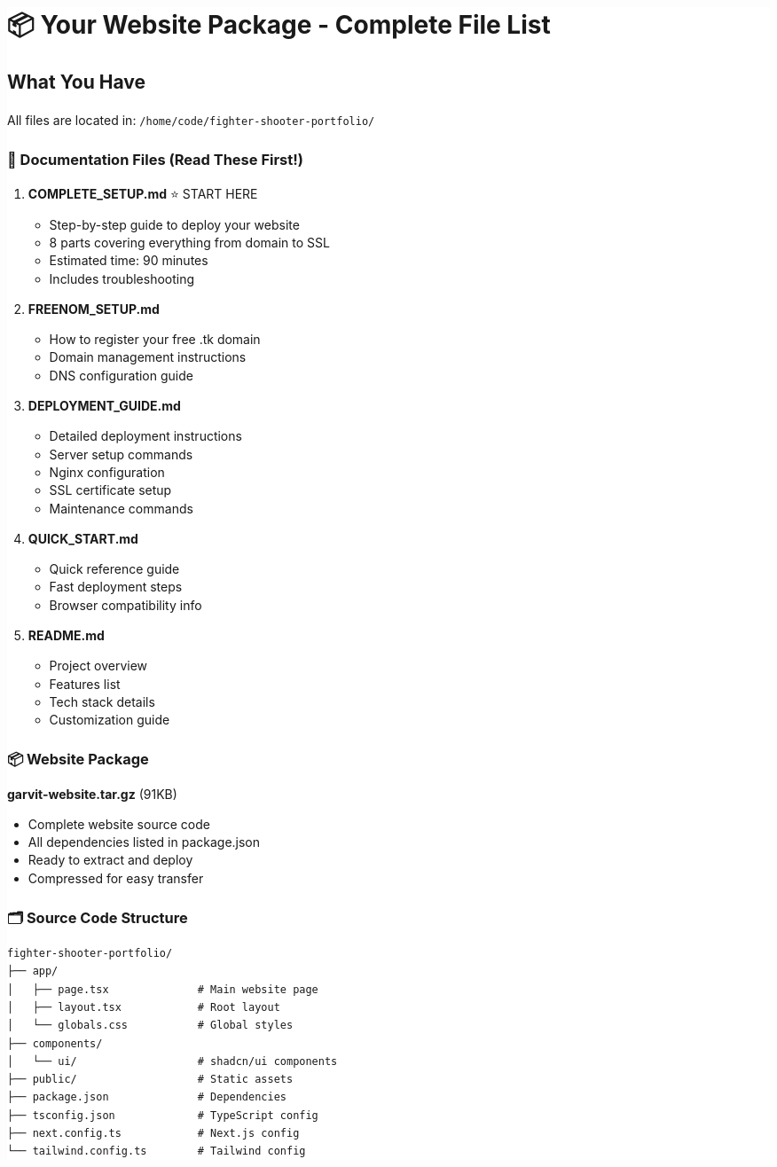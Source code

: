 # 📦 Your Website Package - Complete File List

## What You Have

All files are located in: `/home/code/fighter-shooter-portfolio/`

### 📄 Documentation Files (Read These First!)

1. **COMPLETE_SETUP.md** ⭐ START HERE
   - Step-by-step guide to deploy your website
   - 8 parts covering everything from domain to SSL
   - Estimated time: 90 minutes
   - Includes troubleshooting

2. **FREENOM_SETUP.md**
   - How to register your free .tk domain
   - Domain management instructions
   - DNS configuration guide

3. **DEPLOYMENT_GUIDE.md**
   - Detailed deployment instructions
   - Server setup commands
   - Nginx configuration
   - SSL certificate setup
   - Maintenance commands

4. **QUICK_START.md**
   - Quick reference guide
   - Fast deployment steps
   - Browser compatibility info

5. **README.md**
   - Project overview
   - Features list
   - Tech stack details
   - Customization guide

### 📦 Website Package

**garvit-website.tar.gz** (91KB)
- Complete website source code
- All dependencies listed in package.json
- Ready to extract and deploy
- Compressed for easy transfer

### 🗂️ Source Code Structure

```
fighter-shooter-portfolio/
├── app/
│   ├── page.tsx              # Main website page
│   ├── layout.tsx            # Root layout
│   └── globals.css           # Global styles
├── components/
│   └── ui/                   # shadcn/ui components
├── public/                   # Static assets
├── package.json              # Dependencies
├── tsconfig.json             # TypeScript config
├── next.config.ts            # Next.js config
└── tailwind.config.ts        # Tailwind config
```
